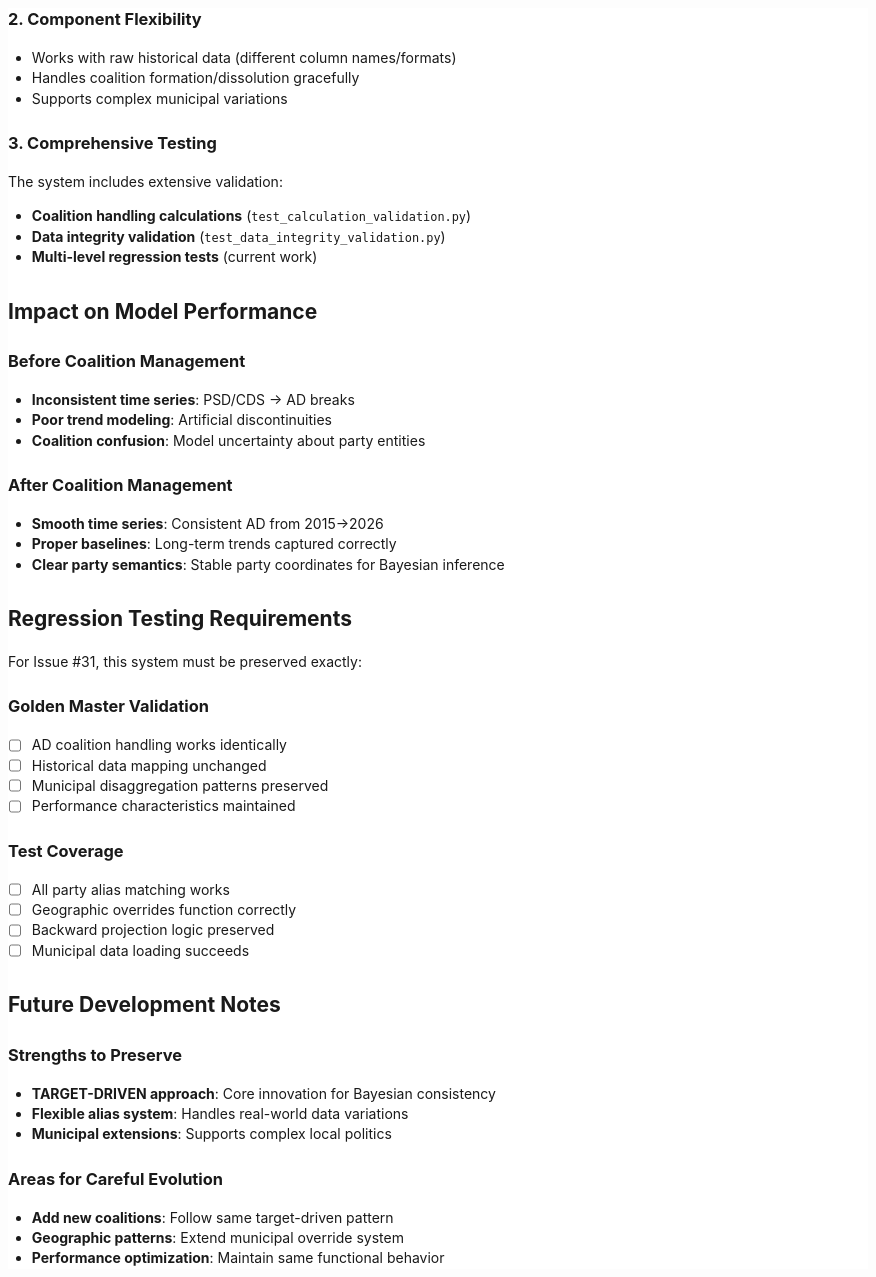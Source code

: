 ### 2. Component Flexibility

- Works with raw historical data (different column names/formats)
- Handles coalition formation/dissolution gracefully
- Supports complex municipal variations

### 3. Comprehensive Testing

The system includes extensive validation:
- **Coalition handling calculations** (`test_calculation_validation.py`)
- **Data integrity validation** (`test_data_integrity_validation.py`)  
- **Multi-level regression tests** (current work)

## Impact on Model Performance

### Before Coalition Management
- **Inconsistent time series**: PSD/CDS → AD breaks
- **Poor trend modeling**: Artificial discontinuities 
- **Coalition confusion**: Model uncertainty about party entities

### After Coalition Management  
- **Smooth time series**: Consistent AD from 2015→2026
- **Proper baselines**: Long-term trends captured correctly
- **Clear party semantics**: Stable party coordinates for Bayesian inference

## Regression Testing Requirements

For Issue #31, this system must be preserved exactly:

### Golden Master Validation
- [ ] AD coalition handling works identically
- [ ] Historical data mapping unchanged  
- [ ] Municipal disaggregation patterns preserved
- [ ] Performance characteristics maintained

### Test Coverage
- [ ] All party alias matching works
- [ ] Geographic overrides function correctly
- [ ] Backward projection logic preserved
- [ ] Municipal data loading succeeds

## Future Development Notes

### Strengths to Preserve
- **TARGET-DRIVEN approach**: Core innovation for Bayesian consistency
- **Flexible alias system**: Handles real-world data variations
- **Municipal extensions**: Supports complex local politics

### Areas for Careful Evolution  
- **Add new coalitions**: Follow same target-driven pattern
- **Geographic patterns**: Extend municipal override system
- **Performance optimization**: Maintain same functional behavior

